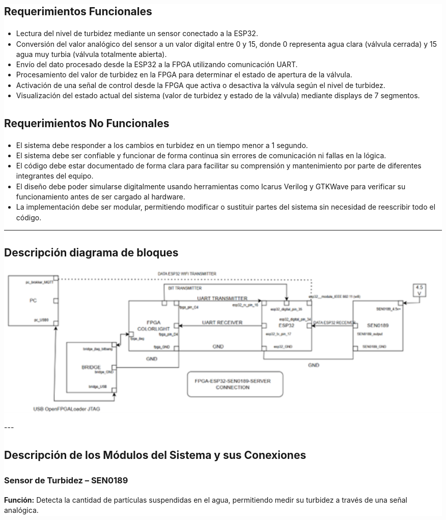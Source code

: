 
## Requerimientos Funcionales
- Lectura del nivel de turbidez mediante un sensor conectado a la ESP32.  
- Conversión del valor analógico del sensor a un valor digital entre 0 y 15, donde 0 representa agua clara (válvula cerrada) y 15 agua muy turbia (válvula totalmente abierta).  
- Envío del dato procesado desde la ESP32 a la FPGA utilizando comunicación UART.  
- Procesamiento del valor de turbidez en la FPGA para determinar el estado de apertura de la válvula.  
- Activación de una señal de control desde la FPGA que activa o desactiva la válvula según el nivel de turbidez.  
- Visualización del estado actual del sistema (valor de turbidez y estado de la válvula) mediante displays de 7 segmentos.  

## Requerimientos No Funcionales
- El sistema debe responder a los cambios en turbidez en un tiempo menor a 1 segundo.  
- El sistema debe ser confiable y funcionar de forma continua sin errores de comunicación ni fallas en la lógica.  
- El código debe estar documentado de forma clara para facilitar su comprensión y mantenimiento por parte de diferentes integrantes del equipo.  
- El diseño debe poder simularse digitalmente usando herramientas como Icarus Verilog y GTKWave para verificar su funcionamiento antes de ser cargado al hardware.  
- La implementación debe ser modular, permitiendo modificar o sustituir partes del sistema sin necesidad de reescribir todo el código.  

---

## Descripción diagrama de bloques

<p align="center">
  <img src="./diagrama_de_bloques.jpg" alt="Diagrama de bloques" width="6000"/>
</p>
---

## Descripción de los Módulos del Sistema y sus Conexiones

### Sensor de Turbidez – SEN0189
**Función:** Detecta la cantidad de partículas suspendidas en el agua, permitiendo medir su turbidez a través de una señal analógica.  
